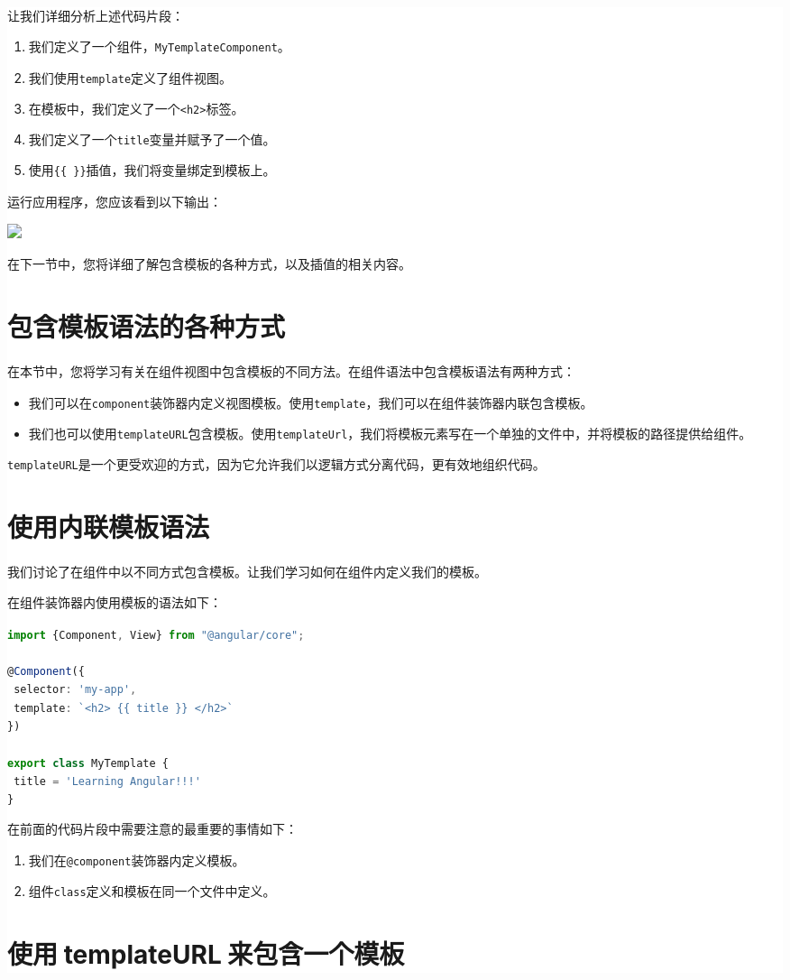 让我们详细分析上述代码片段：

1.  我们定义了一个组件，`MyTemplateComponent`。

1.  我们使用`template`定义了组件视图。

1.  在模板中，我们定义了一个`<h2>`标签。

1.  我们定义了一个`title`变量并赋予了一个值。

1.  使用`{{ }}`插值，我们将变量绑定到模板上。

运行应用程序，您应该看到以下输出：

![](https://github.com/OpenDocCN/freelearn-angular-zh/raw/master/docs/exp-ng/img/29e6ad6c-1d38-4d20-8513-c7682319f453.png)

在下一节中，您将详细了解包含模板的各种方式，以及插值的相关内容。

# 包含模板语法的各种方式

在本节中，您将学习有关在组件视图中包含模板的不同方法。在组件语法中包含模板语法有两种方式：

+   我们可以在`component`装饰器内定义视图模板。使用`template`，我们可以在组件装饰器内联包含模板。

+   我们也可以使用`templateURL`包含模板。使用`templateUrl`，我们将模板元素写在一个单独的文件中，并将模板的路径提供给组件。

`templateURL`是一个更受欢迎的方式，因为它允许我们以逻辑方式分离代码，更有效地组织代码。

# 使用内联模板语法

我们讨论了在组件中以不同方式包含模板。让我们学习如何在组件内定义我们的模板。

在组件装饰器内使用模板的语法如下：

```ts
import {Component, View} from "@angular/core";

@Component({
 selector: 'my-app',
 template: `<h2> {{ title }} </h2>`
})

export class MyTemplate {
 title = 'Learning Angular!!!'
}

```

在前面的代码片段中需要注意的最重要的事情如下：

1.  我们在`@component`装饰器内定义模板。

1.  组件`class`定义和模板在同一个文件中定义。

# 使用 templateURL 来包含一个模板
